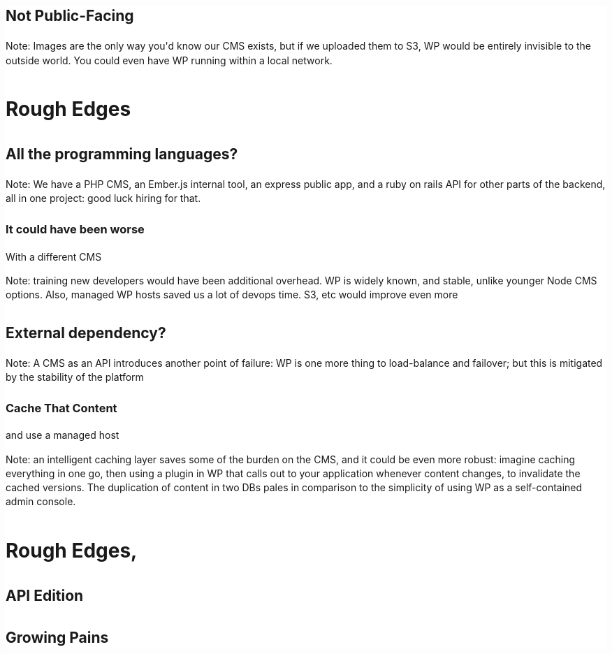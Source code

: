 

## Not Public-Facing

Note: Images are the only way you'd know our CMS exists, but if we uploaded them to S3, WP would be entirely invisible to the outside world. You could even have WP running within a local network.




# Rough Edges



## All the programming languages?

Note: We have a PHP CMS, an Ember.js internal tool, an express public app, and a ruby on rails API for other parts of the backend, all in one project: good luck hiring for that.



### It could have been worse

With a different CMS

Note: training new developers would have been additional overhead. WP is widely known, and stable, unlike younger Node CMS options. Also, managed WP hosts saved us a lot of devops time. S3, etc would improve even more



## External dependency?

Note: A CMS as an API introduces another point of failure: WP is one more thing to load-balance and failover; but this is mitigated by the stability of the platform 



### Cache That Content

and use a managed host

Note: an intelligent caching layer saves some of the burden on the CMS, and it could be even more robust: imagine caching everything in one go, then using a plugin in WP that calls out to your application whenever content changes, to invalidate the cached versions. The duplication of content in two DBs pales in comparison to the simplicity of using WP as a self-contained admin console.



# Rough Edges,
## API Edition



## Growing Pains

